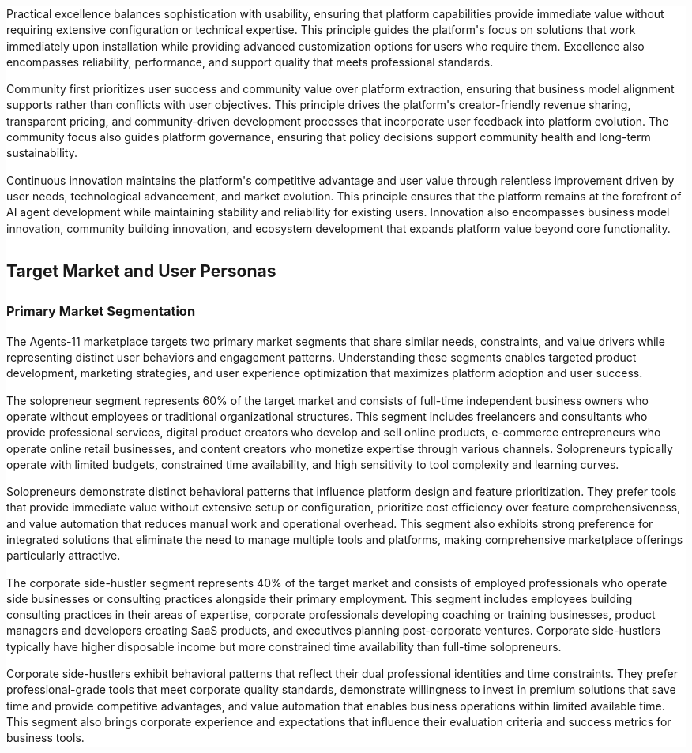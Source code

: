 Practical excellence balances sophistication with usability, ensuring that platform capabilities provide immediate value without requiring extensive configuration or technical expertise. This principle guides the platform's focus on solutions that work immediately upon installation while providing advanced customization options for users who require them. Excellence also encompasses reliability, performance, and support quality that meets professional standards.

Community first prioritizes user success and community value over platform extraction, ensuring that business model alignment supports rather than conflicts with user objectives. This principle drives the platform's creator-friendly revenue sharing, transparent pricing, and community-driven development processes that incorporate user feedback into platform evolution. The community focus also guides platform governance, ensuring that policy decisions support community health and long-term sustainability.

Continuous innovation maintains the platform's competitive advantage and user value through relentless improvement driven by user needs, technological advancement, and market evolution. This principle ensures that the platform remains at the forefront of AI agent development while maintaining stability and reliability for existing users. Innovation also encompasses business model innovation, community building innovation, and ecosystem development that expands platform value beyond core functionality.

## Target Market and User Personas

### Primary Market Segmentation

The Agents-11 marketplace targets two primary market segments that share similar needs, constraints, and value drivers while representing distinct user behaviors and engagement patterns. Understanding these segments enables targeted product development, marketing strategies, and user experience optimization that maximizes platform adoption and user success.

The solopreneur segment represents 60% of the target market and consists of full-time independent business owners who operate without employees or traditional organizational structures. This segment includes freelancers and consultants who provide professional services, digital product creators who develop and sell online products, e-commerce entrepreneurs who operate online retail businesses, and content creators who monetize expertise through various channels. Solopreneurs typically operate with limited budgets, constrained time availability, and high sensitivity to tool complexity and learning curves.

Solopreneurs demonstrate distinct behavioral patterns that influence platform design and feature prioritization. They prefer tools that provide immediate value without extensive setup or configuration, prioritize cost efficiency over feature comprehensiveness, and value automation that reduces manual work and operational overhead. This segment also exhibits strong preference for integrated solutions that eliminate the need to manage multiple tools and platforms, making comprehensive marketplace offerings particularly attractive.

The corporate side-hustler segment represents 40% of the target market and consists of employed professionals who operate side businesses or consulting practices alongside their primary employment. This segment includes employees building consulting practices in their areas of expertise, corporate professionals developing coaching or training businesses, product managers and developers creating SaaS products, and executives planning post-corporate ventures. Corporate side-hustlers typically have higher disposable income but more constrained time availability than full-time solopreneurs.

Corporate side-hustlers exhibit behavioral patterns that reflect their dual professional identities and time constraints. They prefer professional-grade tools that meet corporate quality standards, demonstrate willingness to invest in premium solutions that save time and provide competitive advantages, and value automation that enables business operations within limited available time. This segment also brings corporate experience and expectations that influence their evaluation criteria and success metrics for business tools.
